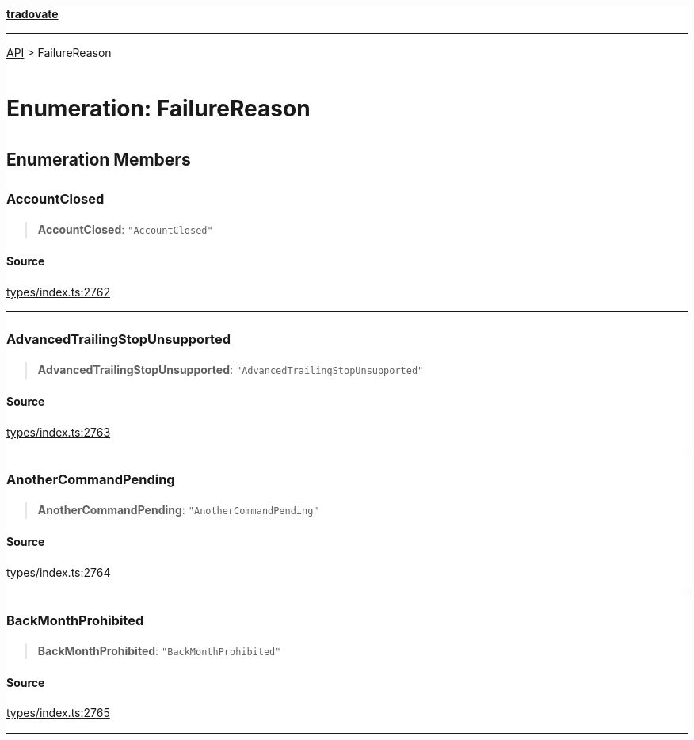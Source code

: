 [**tradovate**](../README.md)

***

[API](../API.md) > FailureReason

# Enumeration: FailureReason

## Enumeration Members

### AccountClosed

> **AccountClosed**: `"AccountClosed"`

#### Source

[types/index.ts:2762](https://github.com/cgilly2fast/tradovate-typescript/blob/b1caea5/src/types/index.ts#L2762)

***

### AdvancedTrailingStopUnsupported

> **AdvancedTrailingStopUnsupported**: `"AdvancedTrailingStopUnsupported"`

#### Source

[types/index.ts:2763](https://github.com/cgilly2fast/tradovate-typescript/blob/b1caea5/src/types/index.ts#L2763)

***

### AnotherCommandPending

> **AnotherCommandPending**: `"AnotherCommandPending"`

#### Source

[types/index.ts:2764](https://github.com/cgilly2fast/tradovate-typescript/blob/b1caea5/src/types/index.ts#L2764)

***

### BackMonthProhibited

> **BackMonthProhibited**: `"BackMonthProhibited"`

#### Source

[types/index.ts:2765](https://github.com/cgilly2fast/tradovate-typescript/blob/b1caea5/src/types/index.ts#L2765)

***
